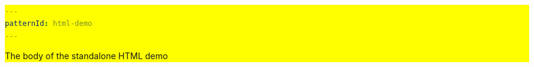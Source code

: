 ```yaml
---
patternId: html-demo
---
```

<!DOCTYPE html>
<html>

<head>
  <meta charset="utf-8">
  <meta name="viewport" content="width=device-width, initial-scale=1">
  <title>A standalone HTML demo</title>
  <style>
      body {
          background: yellow;
      }
  </style>

  </head>
    <body>
The body of the standalone HTML demo
    </body>
</html>